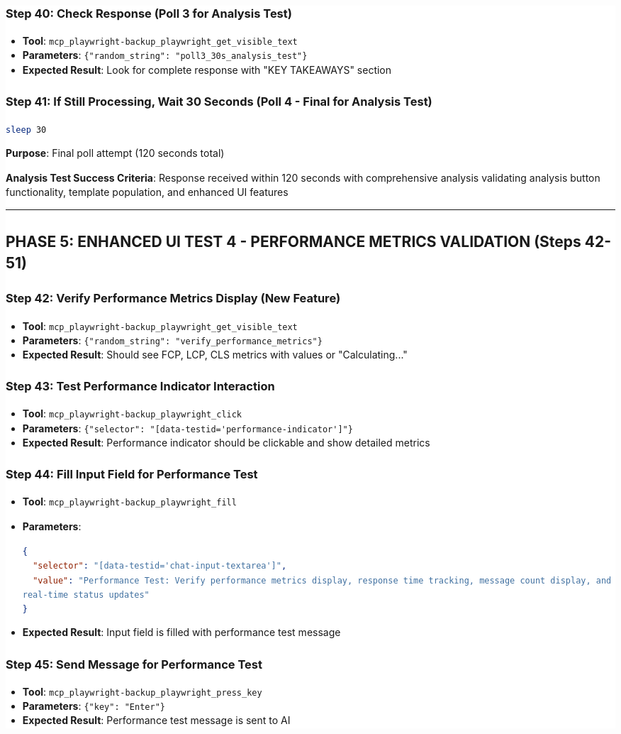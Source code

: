 ### **Step 40: Check Response (Poll 3 for Analysis Test)**

- **Tool**: `mcp_playwright-backup_playwright_get_visible_text`
- **Parameters**: `{"random_string": "poll3_30s_analysis_test"}`
- **Expected Result**: Look for complete response with "KEY TAKEAWAYS" section

### **Step 41: If Still Processing, Wait 30 Seconds (Poll 4 - Final for Analysis Test)**

```bash
sleep 30
```

**Purpose**: Final poll attempt (120 seconds total)

**Analysis Test Success Criteria**: Response received within 120 seconds with comprehensive analysis validating analysis button functionality, template population, and enhanced UI features

---

## **PHASE 5: ENHANCED UI TEST 4 - PERFORMANCE METRICS VALIDATION (Steps 42-51)**

### **Step 42: Verify Performance Metrics Display (New Feature)**

- **Tool**: `mcp_playwright-backup_playwright_get_visible_text`
- **Parameters**: `{"random_string": "verify_performance_metrics"}`
- **Expected Result**: Should see FCP, LCP, CLS metrics with values or "Calculating..."

### **Step 43: Test Performance Indicator Interaction**

- **Tool**: `mcp_playwright-backup_playwright_click`
- **Parameters**: `{"selector": "[data-testid='performance-indicator']"}`
- **Expected Result**: Performance indicator should be clickable and show detailed metrics

### **Step 44: Fill Input Field for Performance Test**

- **Tool**: `mcp_playwright-backup_playwright_fill`
- **Parameters**:

  ```json
  {
    "selector": "[data-testid='chat-input-textarea']",
    "value": "Performance Test: Verify performance metrics display, response time tracking, message count display, and real-time status updates"
  }
  ```

- **Expected Result**: Input field is filled with performance test message

### **Step 45: Send Message for Performance Test**

- **Tool**: `mcp_playwright-backup_playwright_press_key`
- **Parameters**: `{"key": "Enter"}`
- **Expected Result**: Performance test message is sent to AI
